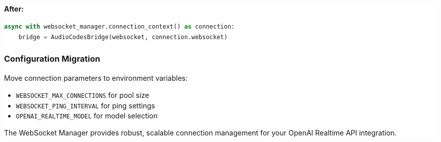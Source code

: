 **After:**
```python
async with websocket_manager.connection_context() as connection:
    bridge = AudioCodesBridge(websocket, connection.websocket)
```

### Configuration Migration

Move connection parameters to environment variables:
- `WEBSOCKET_MAX_CONNECTIONS` for pool size
- `WEBSOCKET_PING_INTERVAL` for ping settings
- `OPENAI_REALTIME_MODEL` for model selection

The WebSocket Manager provides robust, scalable connection management for your OpenAI Realtime API integration. 